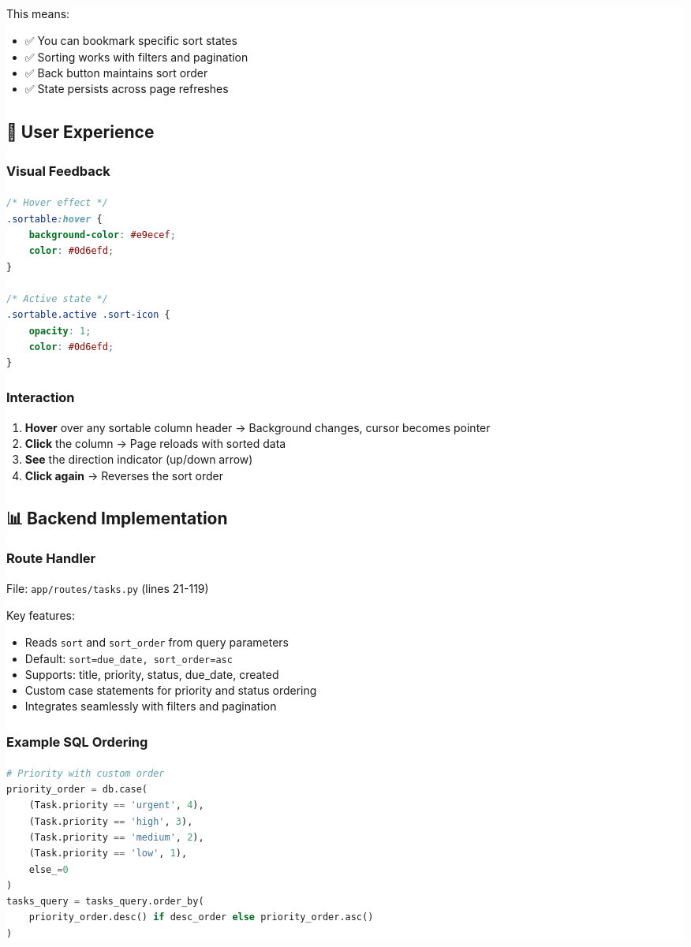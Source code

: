 This means:
- ✅ You can bookmark specific sort states
- ✅ Sorting works with filters and pagination
- ✅ Back button maintains sort order
- ✅ State persists across page refreshes

## 🎨 User Experience

### Visual Feedback
```css
/* Hover effect */
.sortable:hover {
    background-color: #e9ecef;
    color: #0d6efd;
}

/* Active state */
.sortable.active .sort-icon {
    opacity: 1;
    color: #0d6efd;
}
```

### Interaction
1. **Hover** over any sortable column header → Background changes, cursor becomes pointer
2. **Click** the column → Page reloads with sorted data
3. **See** the direction indicator (up/down arrow)
4. **Click again** → Reverses the sort order

## 📊 Backend Implementation

### Route Handler
File: `app/routes/tasks.py` (lines 21-119)

Key features:
- Reads `sort` and `sort_order` from query parameters
- Default: `sort=due_date, sort_order=asc`
- Supports: title, priority, status, due_date, created
- Custom case statements for priority and status ordering
- Integrates seamlessly with filters and pagination

### Example SQL Ordering
```python
# Priority with custom order
priority_order = db.case(
    (Task.priority == 'urgent', 4),
    (Task.priority == 'high', 3),
    (Task.priority == 'medium', 2),
    (Task.priority == 'low', 1),
    else_=0
)
tasks_query = tasks_query.order_by(
    priority_order.desc() if desc_order else priority_order.asc()
)
```
